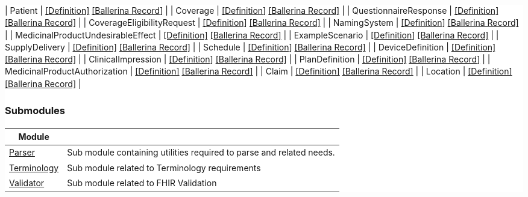 | Patient | [[Definition]][s131] [[Ballerina Record]][m131] |
| Coverage | [[Definition]][s132] [[Ballerina Record]][m132] |
| QuestionnaireResponse | [[Definition]][s133] [[Ballerina Record]][m133] |
| CoverageEligibilityRequest | [[Definition]][s134] [[Ballerina Record]][m134] |
| NamingSystem | [[Definition]][s135] [[Ballerina Record]][m135] |
| MedicinalProductUndesirableEffect | [[Definition]][s136] [[Ballerina Record]][m136] |
| ExampleScenario | [[Definition]][s137] [[Ballerina Record]][m137] |
| SupplyDelivery | [[Definition]][s138] [[Ballerina Record]][m138] |
| Schedule | [[Definition]][s139] [[Ballerina Record]][m139] |
| DeviceDefinition | [[Definition]][s140] [[Ballerina Record]][m140] |
| ClinicalImpression | [[Definition]][s141] [[Ballerina Record]][m141] |
| PlanDefinition | [[Definition]][s142] [[Ballerina Record]][m142] |
| MedicinalProductAuthorization | [[Definition]][s143] [[Ballerina Record]][m143] |
| Claim | [[Definition]][s144] [[Ballerina Record]][m144] |
| Location | [[Definition]][s145] [[Ballerina Record]][m145] |

### Submodules

| Module              |                                                                      |
|---------------------|----------------------------------------------------------------------|
| [Parser][mod1]      | Sub module containing utilities required to parse and related needs. |
| [Terminology][mod2] | Sub module related to Terminology requirements                       |
| [Validator][mod3]   | Sub module related to FHIR Validation                                |

[mod1]: https://lib.ballerina.io/ballerinax/health.fhir.r4.parser/1.0.4
[mod2]: https://lib.ballerina.io/ballerinax/health.fhir.r4.terminology/1.0.4
[mod3]: https://lib.ballerina.io/ballerinax/health.fhir.r4.validator/1.0.4

[m1]: https://lib.ballerina.io/ballerinax/health.fhir.r4/1.0.4#Appointment
[m2]: https://lib.ballerina.io/ballerinax/health.fhir.r4/1.0.4#Account
[m3]: https://lib.ballerina.io/ballerinax/health.fhir.r4/1.0.4#Invoice
[m4]: https://lib.ballerina.io/ballerinax/health.fhir.r4/1.0.4#CatalogEntry
[m5]: https://lib.ballerina.io/ballerinax/health.fhir.r4/1.0.4#EventDefinition
[m6]: https://lib.ballerina.io/ballerinax/health.fhir.r4/1.0.4#DocumentManifest
[m7]: https://lib.ballerina.io/ballerinax/health.fhir.r4/1.0.4#MessageDefinition
[m8]: https://lib.ballerina.io/ballerinax/health.fhir.r4/1.0.4#Goal
[m9]: https://lib.ballerina.io/ballerinax/health.fhir.r4/1.0.4#MedicinalProductPackaged
[m10]: https://lib.ballerina.io/ballerinax/health.fhir.r4/1.0.4#Endpoint
[m11]: https://lib.ballerina.io/ballerinax/health.fhir.r4/1.0.4#EnrollmentRequest
[m12]: https://lib.ballerina.io/ballerinax/health.fhir.r4/1.0.4#Consent
[m13]: https://lib.ballerina.io/ballerinax/health.fhir.r4/1.0.4#CapabilityStatement
[m14]: https://lib.ballerina.io/ballerinax/health.fhir.r4/1.0.4#Medication
[m15]: https://lib.ballerina.io/ballerinax/health.fhir.r4/1.0.4#Measure
[m16]: https://lib.ballerina.io/ballerinax/health.fhir.r4/1.0.4#ResearchSubject
[m17]: https://lib.ballerina.io/ballerinax/health.fhir.r4/1.0.4#Subscription
[m18]: https://lib.ballerina.io/ballerinax/health.fhir.r4/1.0.4#GraphDefinition
[m19]: https://lib.ballerina.io/ballerinax/health.fhir.r4/1.0.4#DocumentReference
[m20]: https://lib.ballerina.io/ballerinax/health.fhir.r4/1.0.4#CoverageEligibilityResponse
[m21]: https://lib.ballerina.io/ballerinax/health.fhir.r4/1.0.4#MeasureReport
[m22]: https://lib.ballerina.io/ballerinax/health.fhir.r4/1.0.4#SubstanceReferenceInformation
[m23]: https://lib.ballerina.io/ballerinax/health.fhir.r4/1.0.4#PractitionerRole
[m24]: https://lib.ballerina.io/ballerinax/health.fhir.r4/1.0.4#RelatedPerson
[m25]: https://lib.ballerina.io/ballerinax/health.fhir.r4/1.0.4#ServiceRequest
[m26]: https://lib.ballerina.io/ballerinax/health.fhir.r4/1.0.4#SupplyRequest
[m27]: https://lib.ballerina.io/ballerinax/health.fhir.r4/1.0.4#Practitioner
[m28]: https://lib.ballerina.io/ballerinax/health.fhir.r4/1.0.4#VerificationResult
[m29]: https://lib.ballerina.io/ballerinax/health.fhir.r4/1.0.4#SubstanceProtein
[m30]: https://lib.ballerina.io/ballerinax/health.fhir.r4/1.0.4#BodyStructure
[m31]: https://lib.ballerina.io/ballerinax/health.fhir.r4/1.0.4#Slot
[m32]: https://lib.ballerina.io/ballerinax/health.fhir.r4/1.0.4#Contract
[m33]: https://lib.ballerina.io/ballerinax/health.fhir.r4/1.0.4#Person
[m34]: https://lib.ballerina.io/ballerinax/health.fhir.r4/1.0.4#RiskAssessment
[m35]: https://lib.ballerina.io/ballerinax/health.fhir.r4/1.0.4#Group
[m36]: https://lib.ballerina.io/ballerinax/health.fhir.r4/1.0.4#ResearchDefinition
[m37]: https://lib.ballerina.io/ballerinax/health.fhir.r4/1.0.4#PaymentNotice
[m38]: https://lib.ballerina.io/ballerinax/health.fhir.r4/1.0.4#MedicinalProductManufactured
[m39]: https://lib.ballerina.io/ballerinax/health.fhir.r4/1.0.4#Organization
[m40]: https://lib.ballerina.io/ballerinax/health.fhir.r4/1.0.4#ImplementationGuide
[m41]: https://lib.ballerina.io/ballerinax/health.fhir.r4/1.0.4#CareTeam
[m42]: https://lib.ballerina.io/ballerinax/health.fhir.r4/1.0.4#ImagingStudy
[m43]: https://lib.ballerina.io/ballerinax/health.fhir.r4/1.0.4#FamilyMemberHistory
[m44]: https://lib.ballerina.io/ballerinax/health.fhir.r4/1.0.4#ChargeItem
[m45]: https://lib.ballerina.io/ballerinax/health.fhir.r4/1.0.4#ResearchElementDefinition
[m46]: https://lib.ballerina.io/ballerinax/health.fhir.r4/1.0.4#ObservationDefinition
[m47]: https://lib.ballerina.io/ballerinax/health.fhir.r4/1.0.4#SubstanceSpecification
[m48]: https://lib.ballerina.io/ballerinax/health.fhir.r4/1.0.4#Encounter
[m49]: https://lib.ballerina.io/ballerinax/health.fhir.r4/1.0.4#Substance
[m50]: https://lib.ballerina.io/ballerinax/health.fhir.r4/1.0.4#SearchParameter
[m51]: https://lib.ballerina.io/ballerinax/health.fhir.r4/1.0.4#Communication
[m52]: https://lib.ballerina.io/ballerinax/health.fhir.r4/1.0.4#InsurancePlan
[m53]: https://lib.ballerina.io/ballerinax/health.fhir.r4/1.0.4#Linkage

[m54]: https://lib.ballerina.io/ballerinax/health.fhir.r4/1.0.4#SubstanceSourceMaterial
[m55]: https://lib.ballerina.io/ballerinax/health.fhir.r4/1.0.4#ImmunizationEvaluation
[m56]: https://lib.ballerina.io/ballerinax/health.fhir.r4/1.0.4#DeviceUseStatement
[m57]: https://lib.ballerina.io/ballerinax/health.fhir.r4/1.0.4#RequestGroup
[m58]: https://lib.ballerina.io/ballerinax/health.fhir.r4/1.0.4#MessageHeader
[m59]: https://lib.ballerina.io/ballerinax/health.fhir.r4/1.0.4#DeviceRequest
[m60]: https://lib.ballerina.io/ballerinax/health.fhir.r4/1.0.4#ImmunizationRecommendation
[m61]: https://lib.ballerina.io/ballerinax/health.fhir.r4/1.0.4#Task
[m62]: https://lib.ballerina.io/ballerinax/health.fhir.r4/1.0.4#Provenance
[m63]: https://lib.ballerina.io/ballerinax/health.fhir.r4/1.0.4#Questionnaire
[m64]: https://lib.ballerina.io/ballerinax/health.fhir.r4/1.0.4#ExplanationOfBenefit
[m65]: https://lib.ballerina.io/ballerinax/health.fhir.r4/1.0.4#MedicinalProductPharmaceutical
[m66]: https://lib.ballerina.io/ballerinax/health.fhir.r4/1.0.4#ResearchStudy
[m67]: https://lib.ballerina.io/ballerinax/health.fhir.r4/1.0.4#Specimen
[m68]: https://lib.ballerina.io/ballerinax/health.fhir.r4/1.0.4#CarePlan
[m69]: https://lib.ballerina.io/ballerinax/health.fhir.r4/1.0.4#AllergyIntolerance
[m70]: https://lib.ballerina.io/ballerinax/health.fhir.r4/1.0.4#StructureDefinition
[m71]: https://lib.ballerina.io/ballerinax/health.fhir.r4/1.0.4#ChargeItemDefinition
[m72]: https://lib.ballerina.io/ballerinax/health.fhir.r4/1.0.4#EpisodeOfCare
[m73]: https://lib.ballerina.io/ballerinax/health.fhir.r4/1.0.4#OperationOutcome
[m74]: https://lib.ballerina.io/ballerinax/health.fhir.r4/1.0.4#Procedure
[m75]: https://lib.ballerina.io/ballerinax/health.fhir.r4/1.0.4#List
[m76]: https://lib.ballerina.io/ballerinax/health.fhir.r4/1.0.4#ConceptMap
[m77]: https://lib.ballerina.io/ballerinax/health.fhir.r4/1.0.4#ValueSet
[m78]: https://lib.ballerina.io/ballerinax/health.fhir.r4/1.0.4#OperationDefinition
[m79]: https://lib.ballerina.io/ballerinax/health.fhir.r4/1.0.4#Immunization
[m80]: https://lib.ballerina.io/ballerinax/health.fhir.r4/1.0.4#MedicationRequest
[m81]: https://lib.ballerina.io/ballerinax/health.fhir.r4/1.0.4#EffectEvidenceSynthesis
[m82]: https://lib.ballerina.io/ballerinax/health.fhir.r4/1.0.4#BiologicallyDerivedProduct
[m83]: https://lib.ballerina.io/ballerinax/health.fhir.r4/1.0.4#Device
[m84]: https://lib.ballerina.io/ballerinax/health.fhir.r4/1.0.4#VisionPrescription
[m85]: https://lib.ballerina.io/ballerinax/health.fhir.r4/1.0.4#Media
[m86]: https://lib.ballerina.io/ballerinax/health.fhir.r4/1.0.4#MedicinalProductContraindication
[m87]: https://lib.ballerina.io/ballerinax/health.fhir.r4/1.0.4#MolecularSequence
[m88]: https://lib.ballerina.io/ballerinax/health.fhir.r4/1.0.4#EvidenceVariable
[m89]: https://lib.ballerina.io/ballerinax/health.fhir.r4/1.0.4#MedicinalProduct
[m90]: https://lib.ballerina.io/ballerinax/health.fhir.r4/1.0.4#DeviceMetric
[m91]: https://lib.ballerina.io/ballerinax/health.fhir.r4/1.0.4#Flag
[m92]: https://lib.ballerina.io/ballerinax/health.fhir.r4/1.0.4#CodeSystem
[m93]: https://lib.ballerina.io/ballerinax/health.fhir.r4/1.0.4#SubstanceNucleicAcid
[m94]: https://lib.ballerina.io/ballerinax/health.fhir.r4/1.0.4#RiskEvidenceSynthesis
[m95]: https://lib.ballerina.io/ballerinax/health.fhir.r4/1.0.4#Observation
[m96]: https://lib.ballerina.io/ballerinax/health.fhir.r4/1.0.4#AppointmentResponse
[m97]: https://lib.ballerina.io/ballerinax/health.fhir.r4/1.0.4#StructureMap
[m98]: https://lib.ballerina.io/ballerinax/health.fhir.r4/1.0.4#AdverseEvent
[m99]: https://lib.ballerina.io/ballerinax/health.fhir.r4/1.0.4#GuidanceResponse
[m100]: https://lib.ballerina.io/ballerinax/health.fhir.r4/1.0.4#Observation
[m101]: https://lib.ballerina.io/ballerinax/health.fhir.r4/1.0.4#MedicationAdministration
[m102]: https://lib.ballerina.io/ballerinax/health.fhir.r4/1.0.4#EnrollmentResponse
[m103]: https://lib.ballerina.io/ballerinax/health.fhir.r4/1.0.4#Library
[m104]: https://lib.ballerina.io/ballerinax/health.fhir.r4/1.0.4#Binary
[m105]: https://lib.ballerina.io/ballerinax/health.fhir.r4/1.0.4#MedicinalProductInteraction
[m106]: https://lib.ballerina.io/ballerinax/health.fhir.r4/1.0.4#MedicationStatement
[m107]: https://lib.ballerina.io/ballerinax/health.fhir.r4/1.0.4#CommunicationRequest
[m108]: https://lib.ballerina.io/ballerinax/health.fhir.r4/1.0.4#TestScript
[m109]: https://lib.ballerina.io/ballerinax/health.fhir.r4/1.0.4#SubstancePolymer
[m110]: https://lib.ballerina.io/ballerinax/health.fhir.r4/1.0.4#Basic
[m111]: https://lib.ballerina.io/ballerinax/health.fhir.r4/1.0.4#TestReport
[m112]: https://lib.ballerina.io/ballerinax/health.fhir.r4/1.0.4#ClaimResponse
[m113]: https://lib.ballerina.io/ballerinax/health.fhir.r4/1.0.4#MedicationDispense
[m114]: https://lib.ballerina.io/ballerinax/health.fhir.r4/1.0.4#DiagnosticReport
[m115]: https://lib.ballerina.io/ballerinax/health.fhir.r4/1.0.4#OrganizationAffiliation
[m116]: https://lib.ballerina.io/ballerinax/health.fhir.r4/1.0.4#HealthcareService
[m117]: https://lib.ballerina.io/ballerinax/health.fhir.r4/1.0.4#MedicinalProductIndication
[m118]: https://lib.ballerina.io/ballerinax/health.fhir.r4/1.0.4#NutritionOrder
[m119]: https://lib.ballerina.io/ballerinax/health.fhir.r4/1.0.4#TerminologyCapabilities
[m120]: https://lib.ballerina.io/ballerinax/health.fhir.r4/1.0.4#Evidence
[m121]: https://lib.ballerina.io/ballerinax/health.fhir.r4/1.0.4#AuditEvent
[m122]: https://lib.ballerina.io/ballerinax/health.fhir.r4/1.0.4#PaymentReconciliation
[m123]: https://lib.ballerina.io/ballerinax/health.fhir.r4/1.0.4#Condition
[m124]: https://lib.ballerina.io/ballerinax/health.fhir.r4/1.0.4#SpecimenDefinition
[m125]: https://lib.ballerina.io/ballerinax/health.fhir.r4/1.0.4#Composition
[m126]: https://lib.ballerina.io/ballerinax/health.fhir.r4/1.0.4#DetectedIssue
[m127]: https://lib.ballerina.io/ballerinax/health.fhir.r4/1.0.4#Bundle
[m128]: https://lib.ballerina.io/ballerinax/health.fhir.r4/1.0.4#CompartmentDefinition
[m129]: https://lib.ballerina.io/ballerinax/health.fhir.r4/1.0.4#MedicinalProductIngredient
[m130]: https://lib.ballerina.io/ballerinax/health.fhir.r4/1.0.4#MedicationKnowledge
[m131]: https://lib.ballerina.io/ballerinax/health.fhir.r4/1.0.4#Patient
[m132]: https://lib.ballerina.io/ballerinax/health.fhir.r4/1.0.4#Coverage
[m133]: https://lib.ballerina.io/ballerinax/health.fhir.r4/1.0.4#QuestionnaireResponse
[m134]: https://lib.ballerina.io/ballerinax/health.fhir.r4/1.0.4#CoverageEligibilityRequest
[m135]: https://lib.ballerina.io/ballerinax/health.fhir.r4/1.0.4#NamingSystem
[m136]: https://lib.ballerina.io/ballerinax/health.fhir.r4/1.0.4#MedicinalProductUndesirableEffect
[m137]: https://lib.ballerina.io/ballerinax/health.fhir.r4/1.0.4#ExampleScenario
[m138]: https://lib.ballerina.io/ballerinax/health.fhir.r4/1.0.4#SupplyDelivery
[m139]: https://lib.ballerina.io/ballerinax/health.fhir.r4/1.0.4#Schedule
[m140]: https://lib.ballerina.io/ballerinax/health.fhir.r4/1.0.4#DeviceDefinition
[m141]: https://lib.ballerina.io/ballerinax/health.fhir.r4/1.0.4#ClinicalImpression
[m142]: https://lib.ballerina.io/ballerinax/health.fhir.r4/1.0.4#PlanDefinition
[m143]: https://lib.ballerina.io/ballerinax/health.fhir.r4/1.0.4#MedicinalProductAuthorization
[m144]: https://lib.ballerina.io/ballerinax/health.fhir.r4/1.0.4#Claim
[m145]: https://lib.ballerina.io/ballerinax/health.fhir.r4/1.0.4#Location
[s1]: http://hl7.org/fhir/StructureDefinition/Appointment
[s2]: http://hl7.org/fhir/StructureDefinition/Account
[s3]: http://hl7.org/fhir/StructureDefinition/Invoice
[s4]: http://hl7.org/fhir/StructureDefinition/CatalogEntry
[s5]: http://hl7.org/fhir/StructureDefinition/EventDefinition
[s6]: http://hl7.org/fhir/StructureDefinition/DocumentManifest
[s7]: http://hl7.org/fhir/StructureDefinition/MessageDefinition
[s8]: http://hl7.org/fhir/StructureDefinition/Goal
[s9]: http://hl7.org/fhir/StructureDefinition/MedicinalProductPackaged
[s10]: http://hl7.org/fhir/StructureDefinition/Endpoint
[s11]: http://hl7.org/fhir/StructureDefinition/EnrollmentRequest
[s12]: http://hl7.org/fhir/StructureDefinition/Consent
[s13]: http://hl7.org/fhir/StructureDefinition/CapabilityStatement
[s14]: http://hl7.org/fhir/StructureDefinition/Medication
[s15]: http://hl7.org/fhir/StructureDefinition/Measure
[s16]: http://hl7.org/fhir/StructureDefinition/ResearchSubject
[s17]: http://hl7.org/fhir/StructureDefinition/Subscription
[s18]: http://hl7.org/fhir/StructureDefinition/GraphDefinition
[s19]: http://hl7.org/fhir/StructureDefinition/DocumentReference
[s20]: http://hl7.org/fhir/StructureDefinition/CoverageEligibilityResponse
[s21]: http://hl7.org/fhir/StructureDefinition/MeasureReport
[s22]: http://hl7.org/fhir/StructureDefinition/SubstanceReferenceInformation
[s23]: http://hl7.org/fhir/StructureDefinition/PractitionerRole
[s24]: http://hl7.org/fhir/StructureDefinition/RelatedPerson
[s25]: http://hl7.org/fhir/StructureDefinition/ServiceRequest
[s26]: http://hl7.org/fhir/StructureDefinition/SupplyRequest
[s27]: http://hl7.org/fhir/StructureDefinition/Practitioner
[s28]: http://hl7.org/fhir/StructureDefinition/VerificationResult
[s29]: http://hl7.org/fhir/StructureDefinition/SubstanceProtein
[s30]: http://hl7.org/fhir/StructureDefinition/BodyStructure
[s31]: http://hl7.org/fhir/StructureDefinition/Slot
[s32]: http://hl7.org/fhir/StructureDefinition/Contract
[s33]: http://hl7.org/fhir/StructureDefinition/Person
[s34]: http://hl7.org/fhir/StructureDefinition/RiskAssessment
[s35]: http://hl7.org/fhir/StructureDefinition/Group
[s36]: http://hl7.org/fhir/StructureDefinition/ResearchDefinition
[s37]: http://hl7.org/fhir/StructureDefinition/PaymentNotice
[s38]: http://hl7.org/fhir/StructureDefinition/MedicinalProductManufactured
[s39]: http://hl7.org/fhir/StructureDefinition/Organization
[s40]: http://hl7.org/fhir/StructureDefinition/ImplementationGuide
[s41]: http://hl7.org/fhir/StructureDefinition/CareTeam
[s42]: http://hl7.org/fhir/StructureDefinition/ImagingStudy
[s43]: http://hl7.org/fhir/StructureDefinition/FamilyMemberHistory
[s44]: http://hl7.org/fhir/StructureDefinition/ChargeItem
[s45]: http://hl7.org/fhir/StructureDefinition/ResearchElementDefinition
[s46]: http://hl7.org/fhir/StructureDefinition/ObservationDefinition
[s47]: http://hl7.org/fhir/StructureDefinition/SubstanceSpecification
[s48]: http://hl7.org/fhir/StructureDefinition/Encounter
[s49]: http://hl7.org/fhir/StructureDefinition/Substance
[s50]: http://hl7.org/fhir/StructureDefinition/SearchParameter
[s51]: http://hl7.org/fhir/StructureDefinition/Communication
[s52]: http://hl7.org/fhir/StructureDefinition/InsurancePlan
[s53]: http://hl7.org/fhir/StructureDefinition/Linkage
[s54]: http://hl7.org/fhir/StructureDefinition/SubstanceSourceMaterial
[s55]: http://hl7.org/fhir/StructureDefinition/ImmunizationEvaluation
[s56]: http://hl7.org/fhir/StructureDefinition/DeviceUseStatement
[s57]: http://hl7.org/fhir/StructureDefinition/RequestGroup
[s58]: http://hl7.org/fhir/StructureDefinition/MessageHeader
[s59]: http://hl7.org/fhir/StructureDefinition/DeviceRequest
[s60]: http://hl7.org/fhir/StructureDefinition/ImmunizationRecommendation
[s61]: http://hl7.org/fhir/StructureDefinition/Task
[s62]: http://hl7.org/fhir/StructureDefinition/Provenance
[s63]: http://hl7.org/fhir/StructureDefinition/Questionnaire
[s64]: http://hl7.org/fhir/StructureDefinition/ExplanationOfBenefit
[s65]: http://hl7.org/fhir/StructureDefinition/MedicinalProductPharmaceutical
[s66]: http://hl7.org/fhir/StructureDefinition/ResearchStudy
[s67]: http://hl7.org/fhir/StructureDefinition/Specimen
[s68]: http://hl7.org/fhir/StructureDefinition/CarePlan
[s69]: http://hl7.org/fhir/StructureDefinition/AllergyIntolerance
[s70]: http://hl7.org/fhir/StructureDefinition/StructureDefinition
[s71]: http://hl7.org/fhir/StructureDefinition/ChargeItemDefinition
[s72]: http://hl7.org/fhir/StructureDefinition/EpisodeOfCare
[s73]: http://hl7.org/fhir/StructureDefinition/OperationOutcome
[s74]: http://hl7.org/fhir/StructureDefinition/Procedure
[s75]: http://hl7.org/fhir/StructureDefinition/List
[s76]: http://hl7.org/fhir/StructureDefinition/ConceptMap
[s77]: http://hl7.org/fhir/StructureDefinition/ValueSet
[s78]: http://hl7.org/fhir/StructureDefinition/OperationDefinition
[s79]: http://hl7.org/fhir/StructureDefinition/Immunization
[s80]: http://hl7.org/fhir/StructureDefinition/MedicationRequest
[s81]: http://hl7.org/fhir/StructureDefinition/EffectEvidenceSynthesis
[s82]: http://hl7.org/fhir/StructureDefinition/BiologicallyDerivedProduct
[s83]: http://hl7.org/fhir/StructureDefinition/Device
[s84]: http://hl7.org/fhir/StructureDefinition/VisionPrescription
[s85]: http://hl7.org/fhir/StructureDefinition/Media
[s86]: http://hl7.org/fhir/StructureDefinition/MedicinalProductContraindication
[s87]: http://hl7.org/fhir/StructureDefinition/MolecularSequence
[s88]: http://hl7.org/fhir/StructureDefinition/EvidenceVariable
[s89]: http://hl7.org/fhir/StructureDefinition/MedicinalProduct
[s90]: http://hl7.org/fhir/StructureDefinition/DeviceMetric
[s91]: http://hl7.org/fhir/StructureDefinition/Flag
[s92]: http://hl7.org/fhir/StructureDefinition/CodeSystem
[s93]: http://hl7.org/fhir/StructureDefinition/SubstanceNucleicAcid
[s94]: http://hl7.org/fhir/StructureDefinition/RiskEvidenceSynthesis
[s95]: http://hl7.org/fhir/StructureDefinition/vitalsigns
[s96]: http://hl7.org/fhir/StructureDefinition/AppointmentResponse
[s97]: http://hl7.org/fhir/StructureDefinition/StructureMap
[s98]: http://hl7.org/fhir/StructureDefinition/AdverseEvent
[s99]: http://hl7.org/fhir/StructureDefinition/GuidanceResponse
[s100]: http://hl7.org/fhir/StructureDefinition/Observation
[s101]: http://hl7.org/fhir/StructureDefinition/MedicationAdministration
[s102]: http://hl7.org/fhir/StructureDefinition/EnrollmentResponse
[s103]: http://hl7.org/fhir/StructureDefinition/Library
[s104]: http://hl7.org/fhir/StructureDefinition/Binary
[s105]: http://hl7.org/fhir/StructureDefinition/MedicinalProductInteraction
[s106]: http://hl7.org/fhir/StructureDefinition/MedicationStatement
[s107]: http://hl7.org/fhir/StructureDefinition/CommunicationRequest
[s108]: http://hl7.org/fhir/StructureDefinition/TestScript
[s109]: http://hl7.org/fhir/StructureDefinition/SubstancePolymer
[s110]: http://hl7.org/fhir/StructureDefinition/Basic
[s111]: http://hl7.org/fhir/StructureDefinition/TestReport
[s112]: http://hl7.org/fhir/StructureDefinition/ClaimResponse
[s113]: http://hl7.org/fhir/StructureDefinition/MedicationDispense
[s114]: http://hl7.org/fhir/StructureDefinition/DiagnosticReport
[s115]: http://hl7.org/fhir/StructureDefinition/OrganizationAffiliation
[s116]: http://hl7.org/fhir/StructureDefinition/HealthcareService
[s117]: http://hl7.org/fhir/StructureDefinition/MedicinalProductIndication
[s118]: http://hl7.org/fhir/StructureDefinition/NutritionOrder
[s119]: http://hl7.org/fhir/StructureDefinition/TerminologyCapabilities
[s120]: http://hl7.org/fhir/StructureDefinition/Evidence
[s121]: http://hl7.org/fhir/StructureDefinition/AuditEvent
[s122]: http://hl7.org/fhir/StructureDefinition/PaymentReconciliation
[s123]: http://hl7.org/fhir/StructureDefinition/Condition
[s124]: http://hl7.org/fhir/StructureDefinition/SpecimenDefinition
[s125]: http://hl7.org/fhir/StructureDefinition/Composition
[s126]: http://hl7.org/fhir/StructureDefinition/DetectedIssue
[s127]: http://hl7.org/fhir/StructureDefinition/Bundle
[s128]: http://hl7.org/fhir/StructureDefinition/CompartmentDefinition
[s129]: http://hl7.org/fhir/StructureDefinition/MedicinalProductIngredient
[s130]: http://hl7.org/fhir/StructureDefinition/MedicationKnowledge
[s131]: http://hl7.org/fhir/StructureDefinition/Patient
[s132]: http://hl7.org/fhir/StructureDefinition/Coverage
[s133]: http://hl7.org/fhir/StructureDefinition/QuestionnaireResponse
[s134]: http://hl7.org/fhir/StructureDefinition/CoverageEligibilityRequest
[s135]: http://hl7.org/fhir/StructureDefinition/NamingSystem
[s136]: http://hl7.org/fhir/StructureDefinition/MedicinalProductUndesirableEffect
[s137]: http://hl7.org/fhir/StructureDefinition/ExampleScenario
[s138]: http://hl7.org/fhir/StructureDefinition/SupplyDelivery
[s139]: http://hl7.org/fhir/StructureDefinition/Schedule
[s140]: http://hl7.org/fhir/StructureDefinition/DeviceDefinition
[s141]: http://hl7.org/fhir/StructureDefinition/ClinicalImpression
[s142]: http://hl7.org/fhir/StructureDefinition/PlanDefinition
[s143]: http://hl7.org/fhir/StructureDefinition/MedicinalProductAuthorization
[s144]: http://hl7.org/fhir/StructureDefinition/Claim
[s145]: http://hl7.org/fhir/StructureDefinition/Location